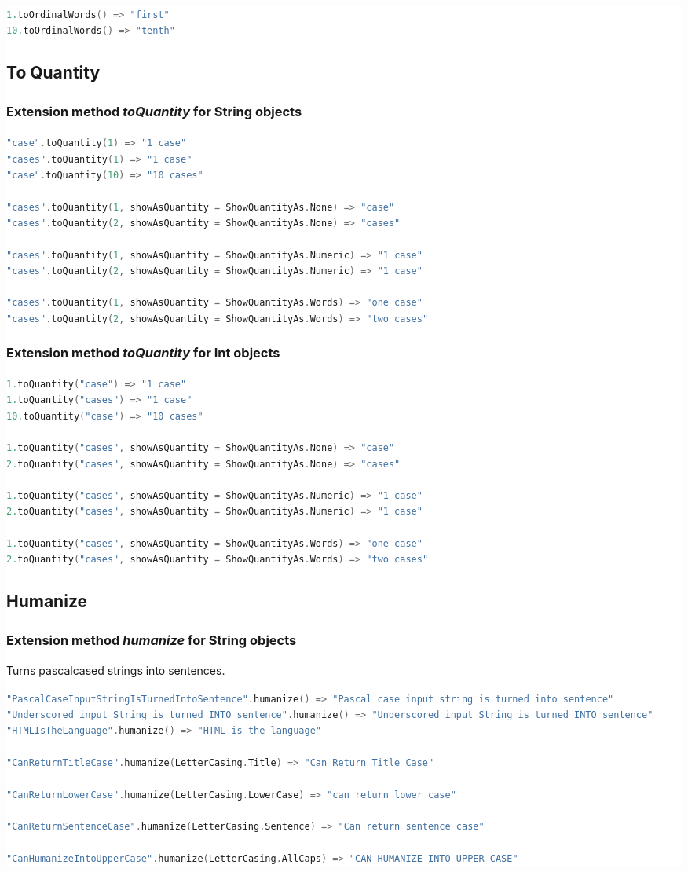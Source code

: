 ```kotlin
1.toOrdinalWords() => "first"
10.toOrdinalWords() => "tenth"
```

## <a id="toquantity">To Quantity</a>

### Extension method *toQuantity* for String objects

```kotlin
"case".toQuantity(1) => "1 case"
"cases".toQuantity(1) => "1 case"
"case".toQuantity(10) => "10 cases"

"cases".toQuantity(1, showAsQuantity = ShowQuantityAs.None) => "case"
"cases".toQuantity(2, showAsQuantity = ShowQuantityAs.None) => "cases"

"cases".toQuantity(1, showAsQuantity = ShowQuantityAs.Numeric) => "1 case"
"cases".toQuantity(2, showAsQuantity = ShowQuantityAs.Numeric) => "1 case"

"cases".toQuantity(1, showAsQuantity = ShowQuantityAs.Words) => "one case"
"cases".toQuantity(2, showAsQuantity = ShowQuantityAs.Words) => "two cases"
```

### Extension method *toQuantity* for Int objects

```kotlin
1.toQuantity("case") => "1 case"
1.toQuantity("cases") => "1 case"
10.toQuantity("case") => "10 cases"

1.toQuantity("cases", showAsQuantity = ShowQuantityAs.None) => "case"
2.toQuantity("cases", showAsQuantity = ShowQuantityAs.None) => "cases"

1.toQuantity("cases", showAsQuantity = ShowQuantityAs.Numeric) => "1 case"
2.toQuantity("cases", showAsQuantity = ShowQuantityAs.Numeric) => "1 case"

1.toQuantity("cases", showAsQuantity = ShowQuantityAs.Words) => "one case"
2.toQuantity("cases", showAsQuantity = ShowQuantityAs.Words) => "two cases"
```

## <a id="humanize">Humanize</a>

### Extension method *humanize* for String objects

Turns pascalcased strings into sentences.

```kotlin
"PascalCaseInputStringIsTurnedIntoSentence".humanize() => "Pascal case input string is turned into sentence"
"Underscored_input_String_is_turned_INTO_sentence".humanize() => "Underscored input String is turned INTO sentence"
"HTMLIsTheLanguage".humanize() => "HTML is the language"

"CanReturnTitleCase".humanize(LetterCasing.Title) => "Can Return Title Case"

"CanReturnLowerCase".humanize(LetterCasing.LowerCase) => "can return lower case"

"CanReturnSentenceCase".humanize(LetterCasing.Sentence) => "Can return sentence case"

"CanHumanizeIntoUpperCase".humanize(LetterCasing.AllCaps) => "CAN HUMANIZE INTO UPPER CASE"
```
